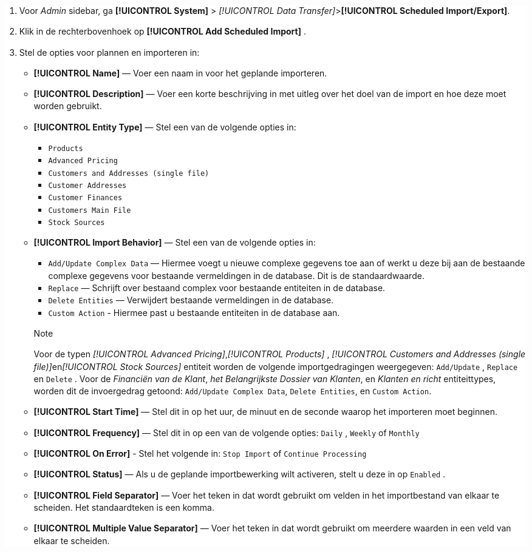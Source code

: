 1. Voor _Admin_ sidebar, ga **[!UICONTROL System]** > _[!UICONTROL Data Transfer]_>**[!UICONTROL Scheduled Import/Export]**.

1. Klik in de rechterbovenhoek op **[!UICONTROL Add Scheduled Import]** .

1. Stel de opties voor plannen en importeren in:

   - **[!UICONTROL Name]** — Voer een naam in voor het geplande importeren.

   - **[!UICONTROL Description]** — Voer een korte beschrijving in met uitleg over het doel van de import en hoe deze moet worden gebruikt.

   - **[!UICONTROL Entity Type]** — Stel een van de volgende opties in:

      - `Products`
      - `Advanced Pricing`
      - `Customers and Addresses (single file)`
      - `Customer Addresses`
      - `Customer Finances`
      - `Customers Main File`
      - `Stock Sources`

   - **[!UICONTROL Import Behavior]** — Stel een van de volgende opties in:

      - `Add/Update Complex Data` — Hiermee voegt u nieuwe complexe gegevens toe aan of werkt u deze bij aan de bestaande complexe gegevens voor bestaande vermeldingen in de database. Dit is de standaardwaarde.
      - `Replace` — Schrijft over bestaand complex voor bestaande entiteiten in de database.
      - `Delete Entities` — Verwijdert bestaande vermeldingen in de database.
      - `Custom Action` - Hiermee past u bestaande entiteiten in de database aan.

     >[!NOTE]
     >
     >Voor de typen _[!UICONTROL Advanced Pricing]_,_[!UICONTROL Products]_ , _[!UICONTROL Customers and Addresses (single file)]_&#x200B;en&#x200B;_[!UICONTROL Stock Sources]_ entiteit worden de volgende importgedragingen weergegeven: `Add/Update` , `Replace` en `Delete` . Voor de _Financiën van de Klant_, _het Belangrijkste Dossier van Klanten_, en _Klanten en richt_ entiteittypes, worden dit de invoergedrag getoond: `Add/Update Complex Data`, `Delete Entities`, en `Custom Action`.

   - **[!UICONTROL Start Time]** — Stel dit in op het uur, de minuut en de seconde waarop het importeren moet beginnen.

   - **[!UICONTROL Frequency]** — Stel dit in op een van de volgende opties: `Daily` , `Weekly` of `Monthly`

   - **[!UICONTROL On Error]** - Stel het volgende in: `Stop Import` of `Continue Processing`

   - **[!UICONTROL Status]** — Als u de geplande importbewerking wilt activeren, stelt u deze in op `Enabled` .

   - **[!UICONTROL Field Separator]** — Voer het teken in dat wordt gebruikt om velden in het importbestand van elkaar te scheiden. Het standaardteken is een komma.

   - **[!UICONTROL Multiple Value Separator]** — Voer het teken in dat wordt gebruikt om meerdere waarden in een veld van elkaar te scheiden.
